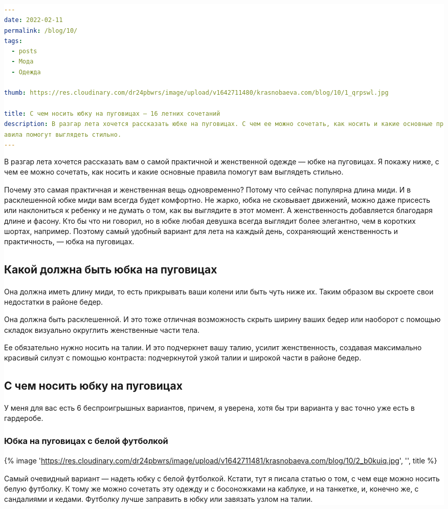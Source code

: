 ```yaml
---
date: 2022-02-11
permalink: /blog/10/
tags:
  - posts
  - Мода
  - Одежда

thumb: https://res.cloudinary.com/dr24pbwrs/image/upload/v1642711480/krasnobaeva.com/blog/10/1_qrpswl.jpg

title: С чем носить юбку на пуговицах — 16 летних сочетаний
description: В разгар лета хочется рассказать юбке на пуговицах. C чем ее можно сочетать, как носить и какие основные правила помогут выглядеть стильно.
---
```


В разгар лета хочется рассказать вам о самой практичной и женственной одежде — юбке на пуговицах. Я покажу ниже, с чем ее можно сочетать, как носить и какие основные правила помогут вам выглядеть стильно.

Почему это самая практичная и женственная вещь одновременно? Потому что сейчас популярна длина миди. И в расклешенной юбке миди вам всегда будет комфортно. Не жарко, юбка не сковывает движений, можно даже присесть или наклониться к ребенку и не думать о том, как вы выглядите в этот момент. А женственность добавляется благодаря длине и фасону. Кто бы что ни говорил, но в юбке любая девушка всегда выглядит более элегантно, чем в коротких шортах, например. Поэтому самый удобный вариант для лета на каждый день, сохраняющий женственность и практичность, — юбка на пуговицах.

## Какой должна быть юбка на пуговицах

Она должна иметь длину миди, то есть прикрывать ваши колени или быть чуть ниже их. Таким образом вы скроете свои недостатки в районе бедер.

Она должна быть расклешенной. И это тоже отличная возможность скрыть ширину ваших бедер или наоборот с помощью складок визуально округлить женственные части тела.

Ее обязательно нужно носить на талии. И это подчеркнет вашу талию, усилит женственность, создавая максимально красивый силуэт с помощью контраста: подчеркнутой узкой талии и широкой части в районе бедер.

## С чем носить юбку на пуговицах

У меня для вас есть 6 беспроигрышных вариантов, причем, я уверена, хотя бы три варианта у вас точно уже есть в гардеробе.

### Юбка на пуговицах с белой футболкой

{% image 'https://res.cloudinary.com/dr24pbwrs/image/upload/v1642711481/krasnobaeva.com/blog/10/2_b0kuiq.jpg', '', title %}

Самый очевидный вариант — надеть юбку с белой футболкой. Кстати, тут я писала статью о том, с чем еще можно носить белую футболку. К тому же можно сочетать эту одежду и с босоножками на каблуке, и на танкетке, и, конечно же, с сандалиями и кедами. Футболку лучше заправить в юбку или завязать узлом на талии.
